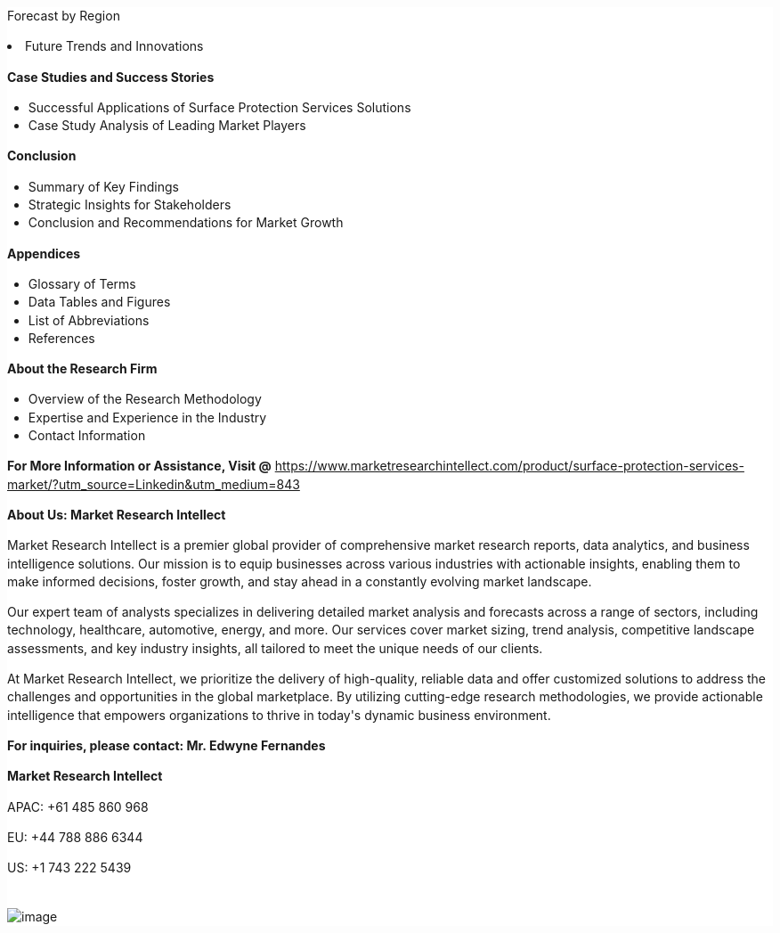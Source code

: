 Forecast by Region</li><li>Future Trends and Innovations</li></ul><p><strong>Case Studies and Success Stories</strong></p><ul><li>Successful Applications of Surface Protection Services Solutions</li><li>Case Study Analysis of Leading Market Players</li></ul><p><strong>Conclusion</strong></p><ul><li>Summary of Key Findings</li><li>Strategic Insights for Stakeholders</li><li>Conclusion and Recommendations for Market Growth</li></ul><p><strong>Appendices</strong></p><ul><li>Glossary of Terms</li><li>Data Tables and Figures</li><li>List of Abbreviations</li><li>References</li></ul><p><strong>About the Research Firm</strong></p><ul><li>Overview of the Research Methodology</li><li>Expertise and Experience in the Industry</li><li>Contact Information</li></ul></div><div class="article-main__content" data-test-id="publishing-text-block"><p><span class="font-[700]"><strong>For More Information or Assistance, Visit @</strong>&nbsp;<a href="https://www.marketresearchintellect.com/product/surface-protection-services-market/?utm_source=Linkedin&utm_medium=843">https://www.marketresearchintellect.com/product/surface-protection-services-market/?utm_source=Linkedin&utm_medium=843</a></span></p><p><strong>About Us: Market Research Intellect</strong></p><p>Market Research Intellect is a premier global provider of comprehensive market research reports, data analytics, and business intelligence solutions. Our mission is to equip businesses across various industries with actionable insights, enabling them to make informed decisions, foster growth, and stay ahead in a constantly evolving market landscape.</p><p>Our expert team of analysts specializes in delivering detailed market analysis and forecasts across a range of sectors, including technology, healthcare, automotive, energy, and more. Our services cover market sizing, trend analysis, competitive landscape assessments, and key industry insights, all tailored to meet the unique needs of our clients.</p><p>At Market Research Intellect, we prioritize the delivery of high-quality, reliable data and offer customized solutions to address the challenges and opportunities in the global marketplace. By utilizing cutting-edge research methodologies, we provide actionable intelligence that empowers organizations to thrive in today's dynamic business environment.</p><p><strong>For inquiries, please contact: Mr. Edwyne Fernandes</strong></p><p><strong>Market Research Intellect</strong></p><p>APAC: +61 485 860 968</p><p>EU: +44 788 886 6344</p><p>US: +1 743 222 5439</p></div><div class="article-main__content" data-test-id="publishing-text-block">&nbsp;</div>
![image](https://github.com/user-attachments/assets/52a08e8d-40e2-4446-aacd-6c5da0b61a3a)

